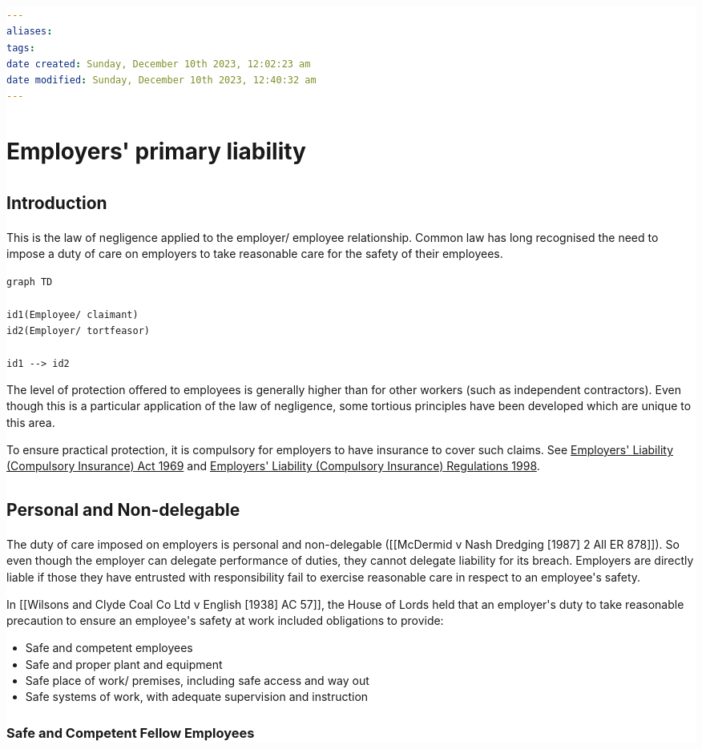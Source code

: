 ```yaml
---
aliases: 
tags: 
date created: Sunday, December 10th 2023, 12:02:23 am
date modified: Sunday, December 10th 2023, 12:40:32 am
---
```


# Employers' primary liability

## Introduction

This is the law of negligence applied to the employer/ employee relationship. Common law has long recognised the need to impose a duty of care on employers to take reasonable care for the safety of their employees.

```mermaid
graph TD

id1(Employee/ claimant)
id2(Employer/ tortfeasor)

id1 --> id2
```

The level of protection offered to employees is generally higher than for other workers (such as independent contractors). Even though this is a particular application of the law of negligence, some tortious principles have been developed which are unique to this area.

To ensure practical protection, it is compulsory for employers to have insurance to cover such claims. See [Employers' Liability (Compulsory Insurance) Act 1969](https://www.legislation.gov.uk/ukpga/1969/57/contents) and [Employers' Liability (Compulsory Insurance) Regulations 1998](https://www.legislation.gov.uk/uksi/1998/2573/contents/made).

## Personal and Non-delegable

The duty of care imposed on employers is personal and non-delegable ([[McDermid v Nash Dredging [1987] 2 All ER 878]]). So even though the employer can delegate performance of duties, they cannot delegate liability for its breach. Employers are directly liable if those they have entrusted with responsibility fail to exercise reasonable care in respect to an employee's safety.

In [[Wilsons and Clyde Coal Co Ltd v English [1938] AC 57]], the House of Lords held that an employer's duty to take reasonable precaution to ensure an employee's safety at work included obligations to provide:

- Safe and competent employees
- Safe and proper plant and equipment
- Safe place of work/ premises, including safe access and way out
- Safe systems of work, with adequate supervision and instruction

### Safe and Competent Fellow Employees


[^1]: Note that this does not completely remedy the problems posed by *Davie*. As well as establishing causation (that the defect in equipment caused the accident), the employee needs to prove 'fault' against the third party. That is, they need to prove that on the balance of probabilities the defect was due to the fault of some other person. This is not always easy. Potentially, the [Consumer Protection Act 1987](https://www.legislation.gov.uk/ukpga/1987/43/contents) helps, which defines fault as including 'breach of statutory duty or otherwise act or omission which gives rise to liability in tort'. The 1969 Act may have a new lease of life with the [Enterprise and Regulatory Reform Act 2013](https://www.legislation.gov.uk/ukpga/2013/24/contents/enacted).